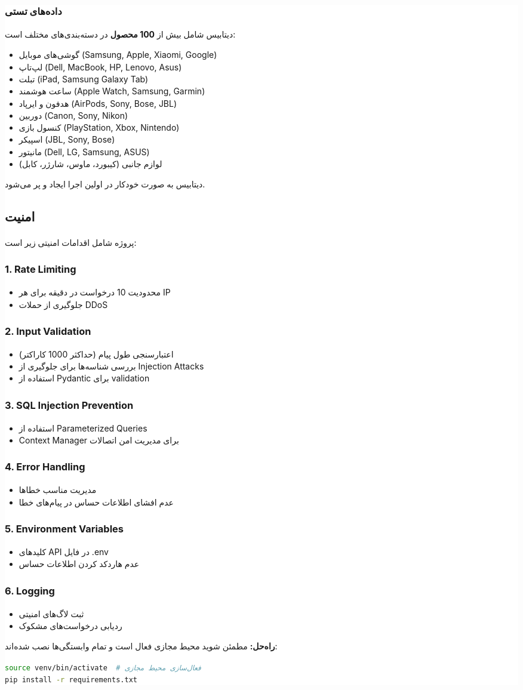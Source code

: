 ### داده‌های تستی

دیتابیس شامل بیش از **100 محصول** در دسته‌بندی‌های مختلف است:

-  گوشی‌های موبایل (Samsung, Apple, Xiaomi, Google)
-  لپ‌تاپ (Dell, MacBook, HP, Lenovo, Asus)
-  تبلت (iPad, Samsung Galaxy Tab)
-  ساعت هوشمند (Apple Watch, Samsung, Garmin)
-  هدفون و ایرپاد (AirPods, Sony, Bose, JBL)
-  دوربین (Canon, Sony, Nikon)
-  کنسول بازی (PlayStation, Xbox, Nintendo)
-  اسپیکر (JBL, Sony, Bose)
-  مانیتور (Dell, LG, Samsung, ASUS)
-  لوازم جانبی (کیبورد، ماوس، شارژر، کابل)

دیتابیس به صورت خودکار در اولین اجرا ایجاد و پر می‌شود.

## امنیت

پروژه شامل اقدامات امنیتی زیر است:

### 1. **Rate Limiting**
- محدودیت 10 درخواست در دقیقه برای هر IP
- جلوگیری از حملات DDoS

### 2. **Input Validation**
- اعتبارسنجی طول پیام (حداکثر 1000 کاراکتر)
- بررسی شناسه‌ها برای جلوگیری از Injection Attacks
- استفاده از Pydantic برای validation

### 3. **SQL Injection Prevention**
- استفاده از Parameterized Queries
- Context Manager برای مدیریت امن اتصالات

### 4. **Error Handling**
- مدیریت مناسب خطاها
- عدم افشای اطلاعات حساس در پیام‌های خطا

### 5. **Environment Variables**
- کلیدهای API در فایل .env 
- عدم هاردکد کردن اطلاعات حساس

### 6. **Logging**
- ثبت لاگ‌های امنیتی
- ردیابی درخواست‌های مشکوک


**راه‌حل:** مطمئن شوید محیط مجازی فعال است و تمام وابستگی‌ها نصب شده‌اند:

```bash
source venv/bin/activate  # فعال‌سازی محیط مجازی
pip install -r requirements.txt
```

